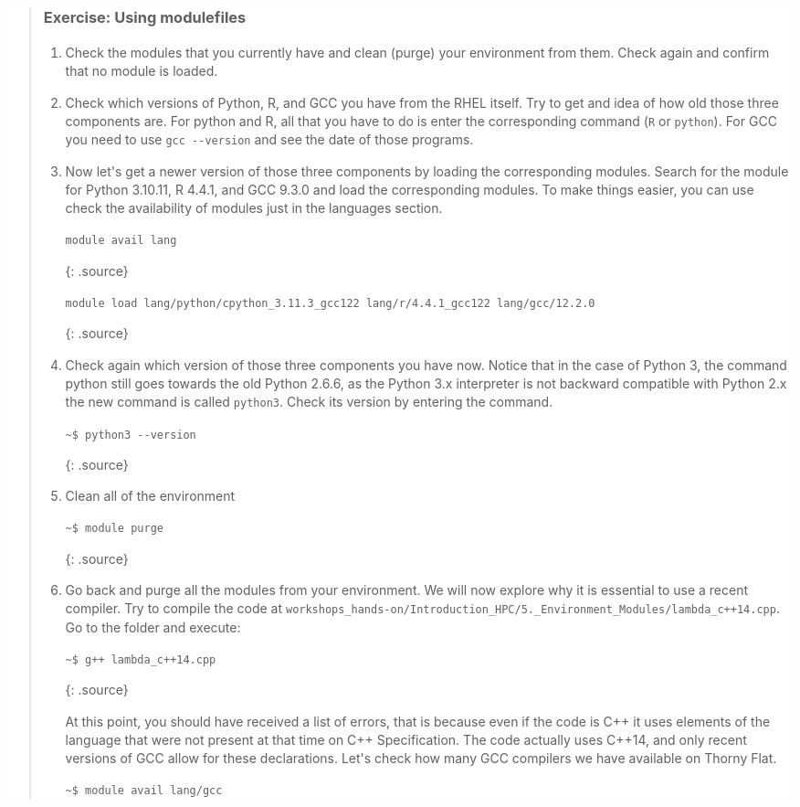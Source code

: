 
> ### Exercise: Using modulefiles
>
> 1. Check the modules that you currently have and clean (purge) your environment from them. Check again and confirm that no module is loaded.
>
> 2. Check which versions of Python, R, and GCC you have from the RHEL itself. Try to get and idea of how old those three components are. For python and R, all that you have to do is enter the corresponding command (`R` or `python`). For GCC you need to use `gcc --version` and see the date of those programs.
>
> 3. Now let's get a newer version of those three components by loading the corresponding modules. Search for the module for Python 3.10.11, R 4.4.1, and GCC 9.3.0 and load the corresponding modules. To make things easier, you can use check the availability of modules just in the languages section. 
>
>    ~~~
>    module avail lang
>    ~~~
>    {: .source}
>
>
>    ~~~
>    module load lang/python/cpython_3.11.3_gcc122 lang/r/4.4.1_gcc122 lang/gcc/12.2.0 
>    ~~~
>    {: .source}
>
>
>
> 4. Check again which version of those three components you have now. Notice that in the case of Python 3, the command python still goes towards the old Python 2.6.6, as the Python 3.x interpreter is not backward compatible with Python 2.x the new command is called `python3`. Check its version by entering the command.
>
>    ~~~
>    ~$ python3 --version
>    ~~~
>    {: .source}
>
>
>
> 5. Clean all of the environment
>
>    ~~~
>    ~$ module purge
>    ~~~
>    {: .source}
>
> 6. Go back and purge all the modules from your environment. We will now explore why it is essential to use a recent compiler. Try to compile the code at `workshops_hands-on/Introduction_HPC/5._Environment_Modules/lambda_c++14.cpp`. Go to the folder and execute:
>
>    ~~~
>    ~$ g++ lambda_c++14.cpp
>    ~~~
>    {: .source}
>
>
>    At this point, you should have received a list of errors, that is because even if the code is C++ it uses elements of the language that were not present at that time on C++ Specification. The code actually uses C++14, and only recent versions of GCC allow for these declarations. Let's check how many GCC compilers we have available on Thorny Flat.
>
>    ~~~
>    ~$ module avail lang/gcc